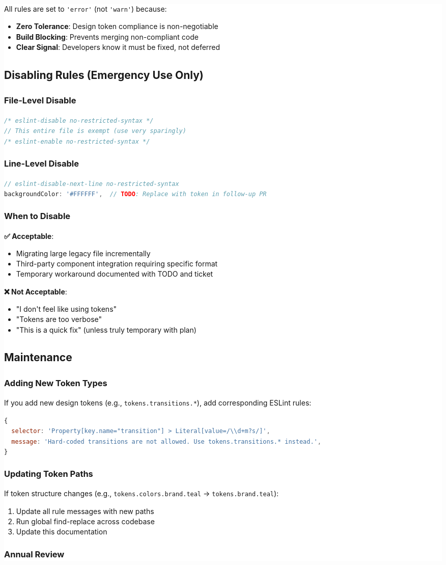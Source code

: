 All rules are set to `'error'` (not `'warn'`) because:
- **Zero Tolerance**: Design token compliance is non-negotiable
- **Build Blocking**: Prevents merging non-compliant code
- **Clear Signal**: Developers know it must be fixed, not deferred

## Disabling Rules (Emergency Use Only)

### File-Level Disable
```typescript
/* eslint-disable no-restricted-syntax */
// This entire file is exempt (use very sparingly)
/* eslint-enable no-restricted-syntax */
```

### Line-Level Disable
```typescript
// eslint-disable-next-line no-restricted-syntax
backgroundColor: '#FFFFFF',  // TODO: Replace with token in follow-up PR
```

### When to Disable
**✅ Acceptable**:
- Migrating large legacy file incrementally
- Third-party component integration requiring specific format
- Temporary workaround documented with TODO and ticket

**❌ Not Acceptable**:
- "I don't feel like using tokens"
- "Tokens are too verbose"
- "This is a quick fix" (unless truly temporary with plan)

## Maintenance

### Adding New Token Types

If you add new design tokens (e.g., `tokens.transitions.*`), add corresponding ESLint rules:

```javascript
{
  selector: 'Property[key.name="transition"] > Literal[value=/\\d+m?s/]',
  message: 'Hard-coded transitions are not allowed. Use tokens.transitions.* instead.',
}
```

### Updating Token Paths

If token structure changes (e.g., `tokens.colors.brand.teal` → `tokens.brand.teal`):
1. Update all rule messages with new paths
2. Run global find-replace across codebase
3. Update this documentation

### Annual Review
